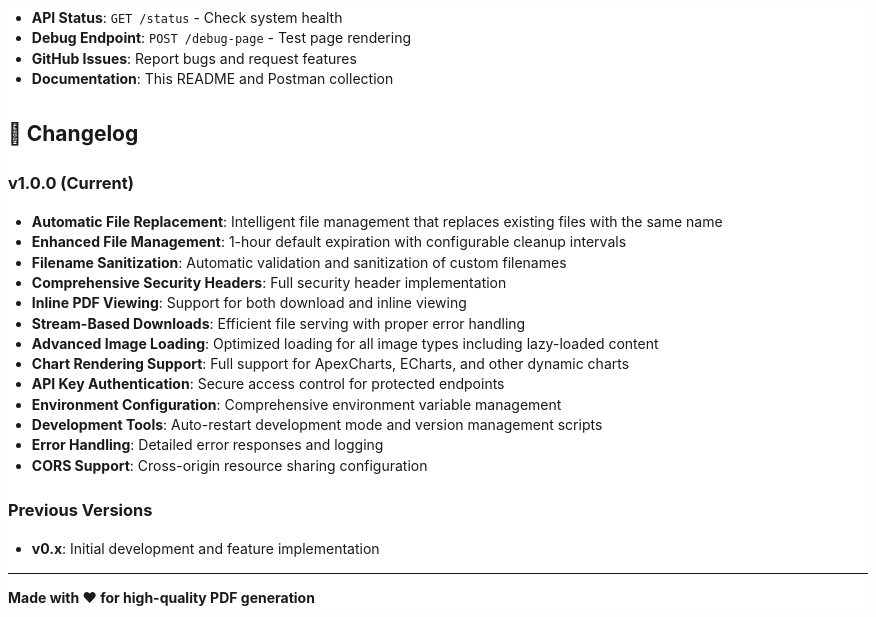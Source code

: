 - **API Status**: `GET /status` - Check system health
- **Debug Endpoint**: `POST /debug-page` - Test page rendering
- **GitHub Issues**: Report bugs and request features
- **Documentation**: This README and Postman collection

## 🔄 Changelog

### v1.0.0 (Current)
- **Automatic File Replacement**: Intelligent file management that replaces existing files with the same name
- **Enhanced File Management**: 1-hour default expiration with configurable cleanup intervals
- **Filename Sanitization**: Automatic validation and sanitization of custom filenames
- **Comprehensive Security Headers**: Full security header implementation
- **Inline PDF Viewing**: Support for both download and inline viewing
- **Stream-Based Downloads**: Efficient file serving with proper error handling
- **Advanced Image Loading**: Optimized loading for all image types including lazy-loaded content
- **Chart Rendering Support**: Full support for ApexCharts, ECharts, and other dynamic charts
- **API Key Authentication**: Secure access control for protected endpoints
- **Environment Configuration**: Comprehensive environment variable management
- **Development Tools**: Auto-restart development mode and version management scripts
- **Error Handling**: Detailed error responses and logging
- **CORS Support**: Cross-origin resource sharing configuration

### Previous Versions
- **v0.x**: Initial development and feature implementation

---

**Made with ❤️ for high-quality PDF generation**